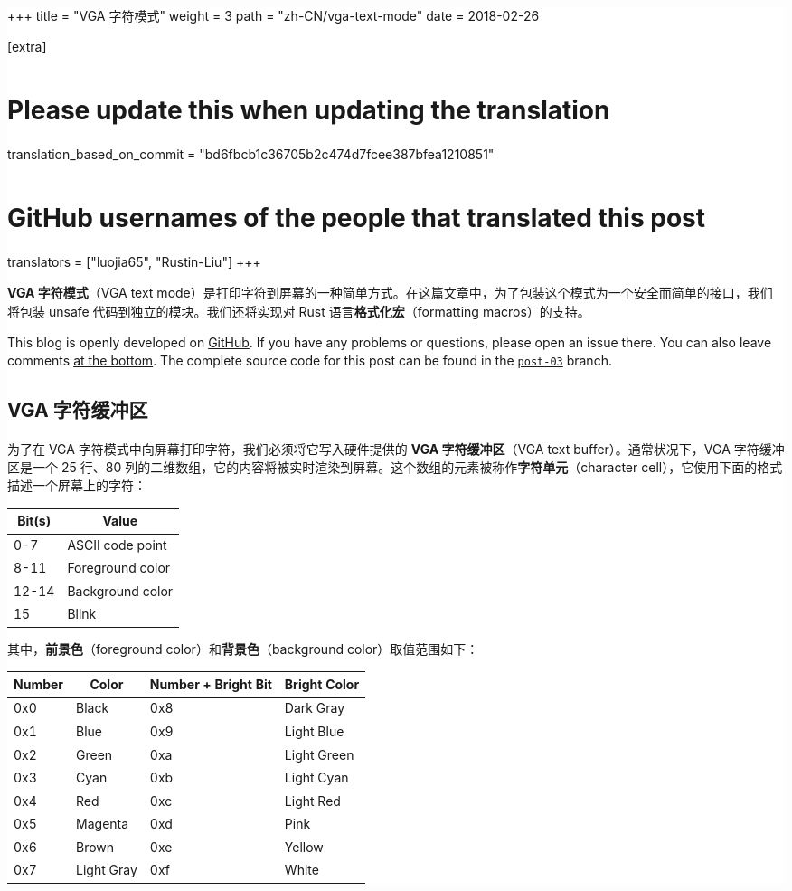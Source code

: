 +++
title = "VGA 字符模式"
weight = 3
path = "zh-CN/vga-text-mode"
date  = 2018-02-26

[extra]
# Please update this when updating the translation
translation_based_on_commit = "bd6fbcb1c36705b2c474d7fcee387bfea1210851"
# GitHub usernames of the people that translated this post
translators = ["luojia65", "Rustin-Liu"]
+++

**VGA 字符模式**（[VGA text mode]）是打印字符到屏幕的一种简单方式。在这篇文章中，为了包装这个模式为一个安全而简单的接口，我们将包装 unsafe 代码到独立的模块。我们还将实现对 Rust 语言**格式化宏**（[formatting macros]）的支持。

[VGA text mode]: https://en.wikipedia.org/wiki/VGA-compatible_text_mode
[formatting macros]: https://doc.rust-lang.org/std/fmt/#related-macros



This blog is openly developed on [GitHub]. If you have any problems or questions, please open an issue there. You can also leave comments [at the bottom]. The complete source code for this post can be found in the [`post-03`][post branch] branch.

[GitHub]: https://github.com/phil-opp/blog_os
[at the bottom]: #comments

[post branch]: https://github.com/phil-opp/blog_os/tree/post-03



## VGA 字符缓冲区

为了在 VGA 字符模式中向屏幕打印字符，我们必须将它写入硬件提供的 **VGA 字符缓冲区**（VGA text buffer）。通常状况下，VGA 字符缓冲区是一个 25 行、80 列的二维数组，它的内容将被实时渲染到屏幕。这个数组的元素被称作**字符单元**（character cell），它使用下面的格式描述一个屏幕上的字符：

| Bit(s)    | Value |
|-----|----------------|
| 0-7   | ASCII code point |
| 8-11  | Foreground color |
| 12-14 | Background color |
| 15    | Blink |

其中，**前景色**（foreground color）和**背景色**（background color）取值范围如下：

| Number  | Color  | Number + Bright Bit  | Bright Color |
|-----|----------|------|--------|
| 0x0  | Black  | 0x8  | Dark Gray |
| 0x1  | Blue  | 0x9  | Light Blue |
| 0x2  | Green  | 0xa  | Light Green |
| 0x3  | Cyan  | 0xb  | Light Cyan |
| 0x4  | Red  | 0xc  | Light Red |
| 0x5  | Magenta  | 0xd  | Pink |
| 0x6  | Brown  | 0xe  | Yellow |
| 0x7  | Light Gray  | 0xf  | White |


[derive]: https://doc.rust-lang.org/rust-by-example/trait/derive.html
[copy semantics]: https://doc.rust-lang.org/1.30.0/book/first-edition/ownership.html#copy-types